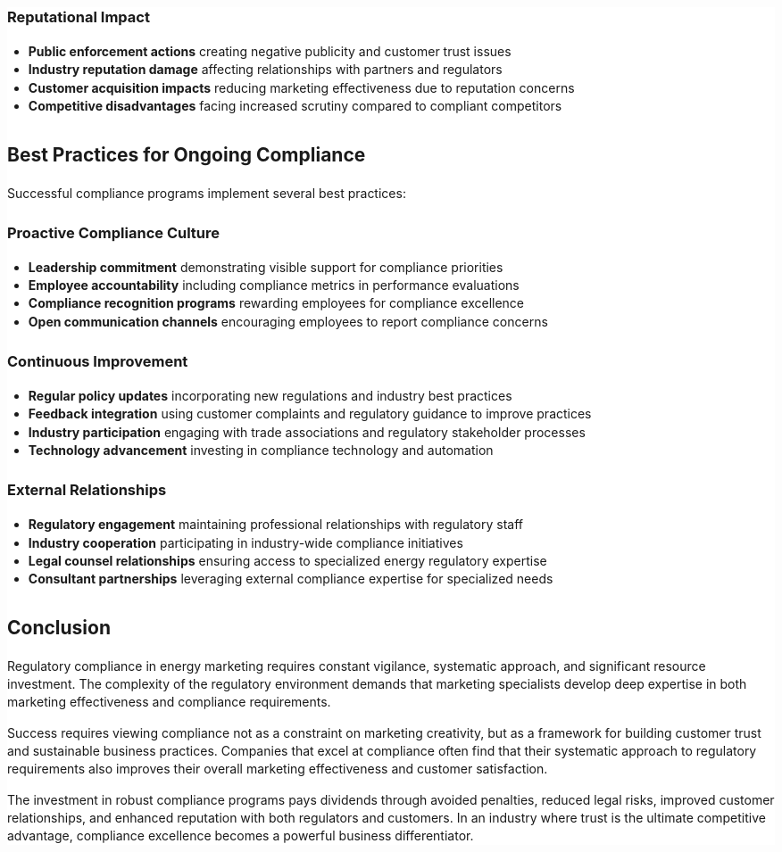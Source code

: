 ### Reputational Impact
- **Public enforcement actions** creating negative publicity and customer trust issues
- **Industry reputation damage** affecting relationships with partners and regulators
- **Customer acquisition impacts** reducing marketing effectiveness due to reputation concerns
- **Competitive disadvantages** facing increased scrutiny compared to compliant competitors

## Best Practices for Ongoing Compliance

Successful compliance programs implement several best practices:

### Proactive Compliance Culture
- **Leadership commitment** demonstrating visible support for compliance priorities
- **Employee accountability** including compliance metrics in performance evaluations
- **Compliance recognition programs** rewarding employees for compliance excellence
- **Open communication channels** encouraging employees to report compliance concerns

### Continuous Improvement
- **Regular policy updates** incorporating new regulations and industry best practices
- **Feedback integration** using customer complaints and regulatory guidance to improve practices
- **Industry participation** engaging with trade associations and regulatory stakeholder processes
- **Technology advancement** investing in compliance technology and automation

### External Relationships
- **Regulatory engagement** maintaining professional relationships with regulatory staff
- **Industry cooperation** participating in industry-wide compliance initiatives
- **Legal counsel relationships** ensuring access to specialized energy regulatory expertise
- **Consultant partnerships** leveraging external compliance expertise for specialized needs

## Conclusion

Regulatory compliance in energy marketing requires constant vigilance, systematic approach, and significant resource investment. The complexity of the regulatory environment demands that marketing specialists develop deep expertise in both marketing effectiveness and compliance requirements.

Success requires viewing compliance not as a constraint on marketing creativity, but as a framework for building customer trust and sustainable business practices. Companies that excel at compliance often find that their systematic approach to regulatory requirements also improves their overall marketing effectiveness and customer satisfaction.

The investment in robust compliance programs pays dividends through avoided penalties, reduced legal risks, improved customer relationships, and enhanced reputation with both regulators and customers. In an industry where trust is the ultimate competitive advantage, compliance excellence becomes a powerful business differentiator.